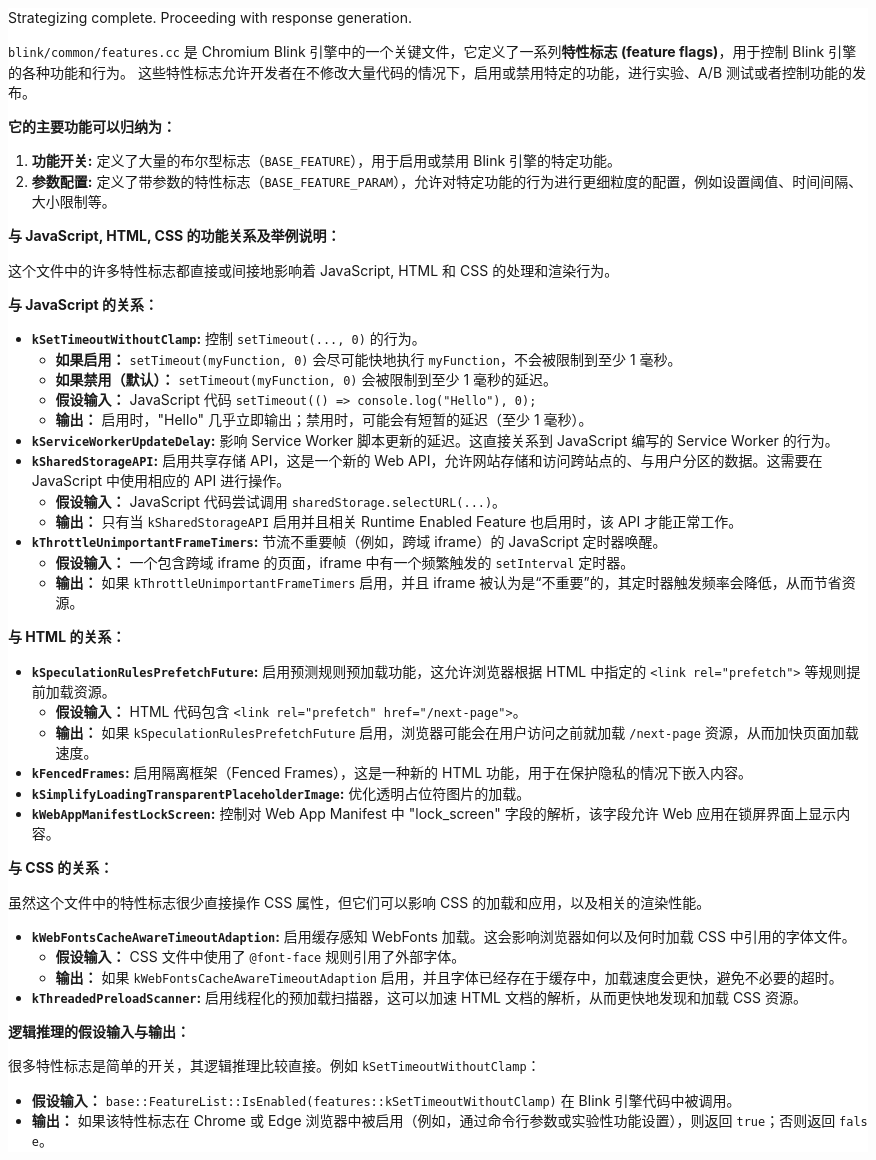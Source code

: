 Strategizing complete. Proceeding with response generation.

`blink/common/features.cc` 是 Chromium Blink 引擎中的一个关键文件，它定义了一系列**特性标志 (feature flags)**，用于控制 Blink 引擎的各种功能和行为。 这些特性标志允许开发者在不修改大量代码的情况下，启用或禁用特定的功能，进行实验、A/B 测试或者控制功能的发布。

**它的主要功能可以归纳为：**

1. **功能开关:**  定义了大量的布尔型标志（`BASE_FEATURE`），用于启用或禁用 Blink 引擎的特定功能。
2. **参数配置:**  定义了带参数的特性标志（`BASE_FEATURE_PARAM`），允许对特定功能的行为进行更细粒度的配置，例如设置阈值、时间间隔、大小限制等。

**与 JavaScript, HTML, CSS 的功能关系及举例说明：**

这个文件中的许多特性标志都直接或间接地影响着 JavaScript, HTML 和 CSS 的处理和渲染行为。

**与 JavaScript 的关系：**

* **`kSetTimeoutWithoutClamp`:**  控制 `setTimeout(..., 0)` 的行为。
    * **如果启用：** `setTimeout(myFunction, 0)` 会尽可能快地执行 `myFunction`，不会被限制到至少 1 毫秒。
    * **如果禁用（默认）：** `setTimeout(myFunction, 0)` 会被限制到至少 1 毫秒的延迟。
    * **假设输入：** JavaScript 代码 `setTimeout(() => console.log("Hello"), 0);`
    * **输出：** 启用时，"Hello" 几乎立即输出；禁用时，可能会有短暂的延迟（至少 1 毫秒）。
* **`kServiceWorkerUpdateDelay`:**  影响 Service Worker 脚本更新的延迟。这直接关系到 JavaScript 编写的 Service Worker 的行为。
* **`kSharedStorageAPI`:** 启用共享存储 API，这是一个新的 Web API，允许网站存储和访问跨站点的、与用户分区的数据。这需要在 JavaScript 中使用相应的 API 进行操作。
    * **假设输入：**  JavaScript 代码尝试调用 `sharedStorage.selectURL(...)`。
    * **输出：** 只有当 `kSharedStorageAPI` 启用并且相关 Runtime Enabled Feature 也启用时，该 API 才能正常工作。
* **`kThrottleUnimportantFrameTimers`:** 节流不重要帧（例如，跨域 iframe）的 JavaScript 定时器唤醒。
    * **假设输入：** 一个包含跨域 iframe 的页面，iframe 中有一个频繁触发的 `setInterval` 定时器。
    * **输出：** 如果 `kThrottleUnimportantFrameTimers` 启用，并且 iframe 被认为是“不重要”的，其定时器触发频率会降低，从而节省资源。

**与 HTML 的关系：**

* **`kSpeculationRulesPrefetchFuture`:** 启用预测规则预加载功能，这允许浏览器根据 HTML 中指定的 `<link rel="prefetch">` 等规则提前加载资源。
    * **假设输入：** HTML 代码包含 `<link rel="prefetch" href="/next-page">`。
    * **输出：** 如果 `kSpeculationRulesPrefetchFuture` 启用，浏览器可能会在用户访问之前就加载 `/next-page` 资源，从而加快页面加载速度。
* **`kFencedFrames`:** 启用隔离框架（Fenced Frames），这是一种新的 HTML 功能，用于在保护隐私的情况下嵌入内容。
* **`kSimplifyLoadingTransparentPlaceholderImage`:** 优化透明占位符图片的加载。
* **`kWebAppManifestLockScreen`:**  控制对 Web App Manifest 中 "lock_screen" 字段的解析，该字段允许 Web 应用在锁屏界面上显示内容。

**与 CSS 的关系：**

虽然这个文件中的特性标志很少直接操作 CSS 属性，但它们可以影响 CSS 的加载和应用，以及相关的渲染性能。

* **`kWebFontsCacheAwareTimeoutAdaption`:** 启用缓存感知 WebFonts 加载。这会影响浏览器如何以及何时加载 CSS 中引用的字体文件。
    * **假设输入：**  CSS 文件中使用了 `@font-face` 规则引用了外部字体。
    * **输出：** 如果 `kWebFontsCacheAwareTimeoutAdaption` 启用，并且字体已经存在于缓存中，加载速度会更快，避免不必要的超时。
* **`kThreadedPreloadScanner`:**  启用线程化的预加载扫描器，这可以加速 HTML 文档的解析，从而更快地发现和加载 CSS 资源。

**逻辑推理的假设输入与输出：**

很多特性标志是简单的开关，其逻辑推理比较直接。例如 `kSetTimeoutWithoutClamp`：

* **假设输入：**  `base::FeatureList::IsEnabled(features::kSetTimeoutWithoutClamp)` 在 Blink 引擎代码中被调用。
* **输出：**  如果该特性标志在 Chrome 或 Edge 浏览器中被启用（例如，通过命令行参数或实验性功能设置），则返回 `true`；否则返回 `false`。
